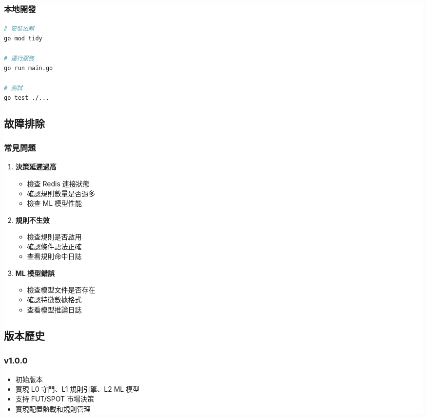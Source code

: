 ### 本地開發
```bash
# 安裝依賴
go mod tidy

# 運行服務
go run main.go

# 測試
go test ./...
```

## 故障排除

### 常見問題
1. **決策延遲過高**
   - 檢查 Redis 連接狀態
   - 確認規則數量是否過多
   - 檢查 ML 模型性能

2. **規則不生效**
   - 檢查規則是否啟用
   - 確認條件語法正確
   - 查看規則命中日誌

3. **ML 模型錯誤**
   - 檢查模型文件是否存在
   - 確認特徵數據格式
   - 查看模型推論日誌

## 版本歷史

### v1.0.0
- 初始版本
- 實現 L0 守門、L1 規則引擎、L2 ML 模型
- 支持 FUT/SPOT 市場決策
- 實現配置熱載和規則管理